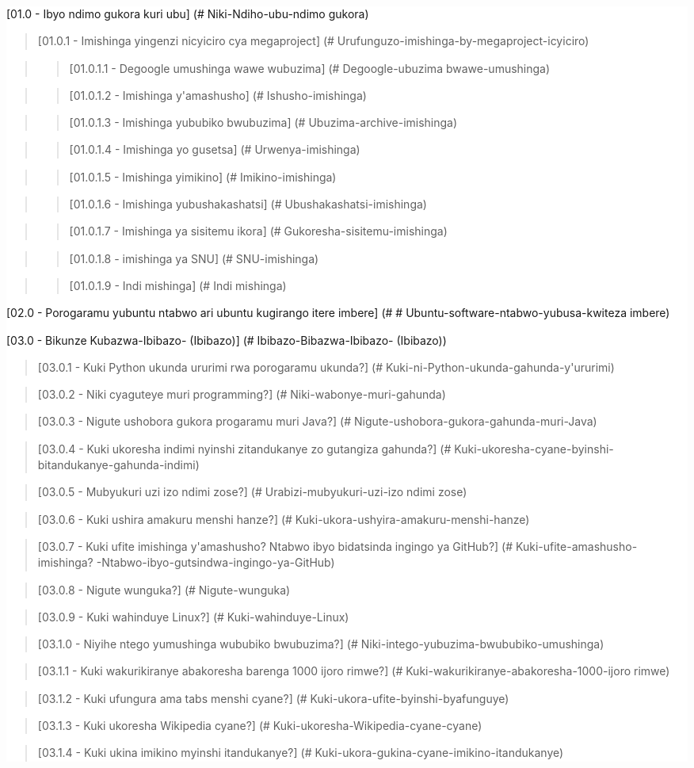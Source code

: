 [01.0 - Ibyo ndimo gukora kuri ubu] (# Niki-Ndiho-ubu-ndimo gukora)

> [01.0.1 - Imishinga yingenzi nicyiciro cya megaproject] (# Urufunguzo-imishinga-by-megaproject-icyiciro)

>> [01.0.1.1 - Degoogle umushinga wawe wubuzima] (# Degoogle-ubuzima bwawe-umushinga)

>> [01.0.1.2 - Imishinga y'amashusho] (# Ishusho-imishinga)

>> [01.0.1.3 - Imishinga yububiko bwubuzima] (# Ubuzima-archive-imishinga)

>> [01.0.1.4 - Imishinga yo gusetsa] (# Urwenya-imishinga)

>> [01.0.1.5 - Imishinga yimikino] (# Imikino-imishinga)

>> [01.0.1.6 - Imishinga yubushakashatsi] (# Ubushakashatsi-imishinga)

>> [01.0.1.7 - Imishinga ya sisitemu ikora] (# Gukoresha-sisitemu-imishinga)

>> [01.0.1.8 - imishinga ya SNU] (# SNU-imishinga)

>> [01.0.1.9 - Indi mishinga] (# Indi mishinga)

[02.0 - Porogaramu yubuntu ntabwo ari ubuntu kugirango itere imbere] (# # Ubuntu-software-ntabwo-yubusa-kwiteza imbere)

[03.0 - Bikunze Kubazwa-Ibibazo- (Ibibazo)] (# Ibibazo-Bibazwa-Ibibazo- (Ibibazo))

> [03.0.1 - Kuki Python ukunda ururimi rwa porogaramu ukunda?] (# Kuki-ni-Python-ukunda-gahunda-y'ururimi)

> [03.0.2 - Niki cyaguteye muri programming?] (# Niki-wabonye-muri-gahunda)

> [03.0.3 - Nigute ushobora gukora progaramu muri Java?] (# Nigute-ushobora-gukora-gahunda-muri-Java)

> [03.0.4 - Kuki ukoresha indimi nyinshi zitandukanye zo gutangiza gahunda?] (# Kuki-ukoresha-cyane-byinshi-bitandukanye-gahunda-indimi)

> [03.0.5 - Mubyukuri uzi izo ndimi zose?] (# Urabizi-mubyukuri-uzi-izo ndimi zose)

> [03.0.6 - Kuki ushira amakuru menshi hanze?] (# Kuki-ukora-ushyira-amakuru-menshi-hanze)

> [03.0.7 - Kuki ufite imishinga y'amashusho? Ntabwo ibyo bidatsinda ingingo ya GitHub?] (# Kuki-ufite-amashusho-imishinga? -Ntabwo-ibyo-gutsindwa-ingingo-ya-GitHub)

> [03.0.8 - Nigute wunguka?] (# Nigute-wunguka)

> [03.0.9 - Kuki wahinduye Linux?] (# Kuki-wahinduye-Linux)

> [03.1.0 - Niyihe ntego yumushinga wububiko bwubuzima?] (# Niki-intego-yubuzima-bwububiko-umushinga)

> [03.1.1 - Kuki wakurikiranye abakoresha barenga 1000 ijoro rimwe?] (# Kuki-wakurikiranye-abakoresha-1000-ijoro rimwe)

> [03.1.2 - Kuki ufungura ama tabs menshi cyane?] (# Kuki-ukora-ufite-byinshi-byafunguye)

> [03.1.3 - Kuki ukoresha Wikipedia cyane?] (# Kuki-ukoresha-Wikipedia-cyane-cyane)

> [03.1.4 - Kuki ukina imikino myinshi itandukanye?] (# Kuki-ukora-gukina-cyane-imikino-itandukanye)
